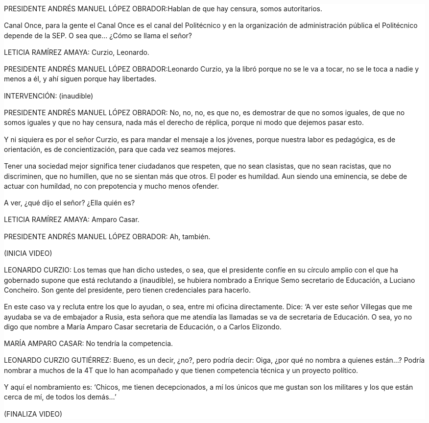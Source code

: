 PRESIDENTE ANDRÉS MANUEL LÓPEZ OBRADOR:Hablan de que hay censura, somos
autoritarios.

Canal Once, para la gente el Canal Once es el canal del Politécnico y en la
organización de administración pública el Politécnico depende de la SEP. O sea
que… ¿Cómo se llama el señor?

LETICIA RAMÍREZ AMAYA: Curzio, Leonardo.

PRESIDENTE ANDRÉS MANUEL LÓPEZ OBRADOR:Leonardo Curzio, ya la libró porque no
se le va a tocar, no se le toca a nadie y menos a él, y ahí siguen porque hay
libertades.

INTERVENCIÓN: (inaudible)

PRESIDENTE ANDRÉS MANUEL LÓPEZ OBRADOR: No, no, no, es que no, es demostrar de
que no somos iguales, de que no somos iguales y que no hay censura, nada más
el derecho de réplica, porque ni modo que dejemos pasar esto.

Y ni siquiera es por el señor Curzio, es para mandar el mensaje a los jóvenes,
porque nuestra labor es pedagógica, es de orientación, es de concientización,
para que cada vez seamos mejores.

Tener una sociedad mejor significa tener ciudadanos que respeten, que no sean
clasistas, que no sean racistas, que no discriminen, que no humillen, que no
se sientan más que otros. El poder es humildad. Aun siendo una eminencia, se
debe de actuar con humildad, no con prepotencia y mucho menos ofender.

A ver, ¿qué dijo el señor? ¿Ella quién es?

LETICIA RAMÍREZ AMAYA: Amparo Casar.

PRESIDENTE ANDRÉS MANUEL LÓPEZ OBRADOR: Ah, también.

(INICIA VIDEO)

LEONARDO CURZIO: Los temas que han dicho ustedes, o sea, que el presidente
confíe en su círculo amplio con el que ha gobernado supone que está reclutando
a (inaudible), se hubiera nombrado a Enrique Semo secretario de Educación, a
Luciano Concheiro. Son gente del presidente, pero tienen credenciales para
hacerlo.

En este caso va y recluta entre los que lo ayudan, o sea, entre mi oficina
directamente. Dice: ‘A ver este señor Villegas que me ayudaba se va de
embajador a Rusia, esta señora que me atendía las llamadas se va de secretaria
de Educación. O sea, yo no digo que nombre a María Amparo Casar secretaria de
Educación, o a Carlos Elizondo.

MARÍA AMPARO CASAR: No tendría la competencia.

LEONARDO CURZIO GUTIÉRREZ: Bueno, es un decir, ¿no?, pero podría decir: Oiga,
¿por qué no nombra a quienes están…? Podría nombrar a muchos de la 4T que lo
han acompañado y que tienen competencia técnica y un proyecto político.

Y aquí el nombramiento es: ‘Chicos, me tienen decepcionados, a mí los únicos
que me gustan son los militares y los que están cerca de mí, de todos los
demás…’

(FINALIZA VIDEO)
